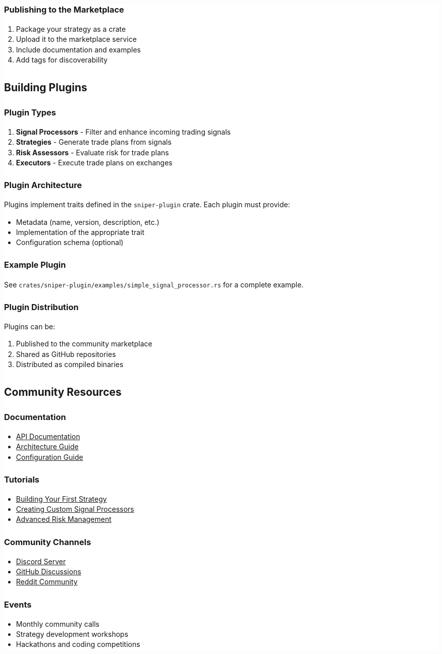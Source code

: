 ### Publishing to the Marketplace
1. Package your strategy as a crate
2. Upload it to the marketplace service
3. Include documentation and examples
4. Add tags for discoverability

## Building Plugins

### Plugin Types
1. **Signal Processors** - Filter and enhance incoming trading signals
2. **Strategies** - Generate trade plans from signals
3. **Risk Assessors** - Evaluate risk for trade plans
4. **Executors** - Execute trade plans on exchanges

### Plugin Architecture
Plugins implement traits defined in the `sniper-plugin` crate. Each plugin must provide:
- Metadata (name, version, description, etc.)
- Implementation of the appropriate trait
- Configuration schema (optional)

### Example Plugin
See `crates/sniper-plugin/examples/simple_signal_processor.rs` for a complete example.

### Plugin Distribution
Plugins can be:
1. Published to the community marketplace
2. Shared as GitHub repositories
3. Distributed as compiled binaries

## Community Resources

### Documentation
- [API Documentation](https://docs.sniper-rs.com/api)
- [Architecture Guide](https://docs.sniper-rs.com/architecture)
- [Configuration Guide](https://docs.sniper-rs.com/configuration)

### Tutorials
- [Building Your First Strategy](https://docs.sniper-rs.com/tutorials/first-strategy)
- [Creating Custom Signal Processors](https://docs.sniper-rs.com/tutorials/signal-processors)
- [Advanced Risk Management](https://docs.sniper-rs.com/tutorials/risk-management)

### Community Channels
- [Discord Server](https://discord.gg/sniper-rs)
- [GitHub Discussions](https://github.com/your-org/sniper-rs/discussions)
- [Reddit Community](https://reddit.com/r/sniper-rs)

### Events
- Monthly community calls
- Strategy development workshops
- Hackathons and coding competitions
